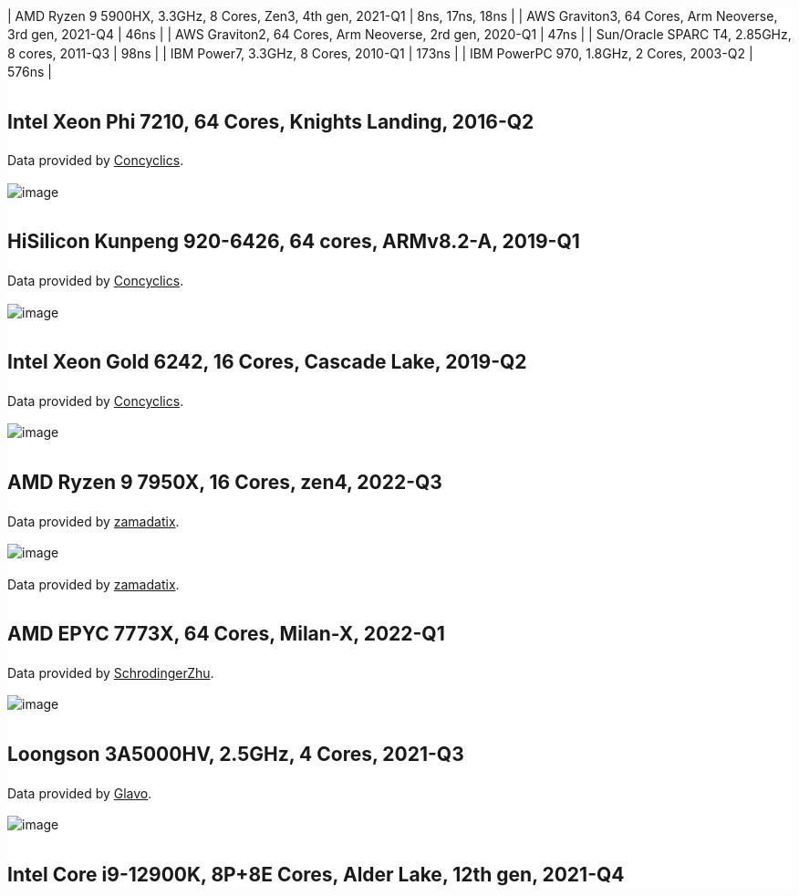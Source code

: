 | AMD Ryzen 9 5900HX, 3.3GHz, 8 Cores, Zen3, 4th gen, 2021-Q1                   | 8ns, 17ns, 18ns   |
| AWS Graviton3, 64 Cores, Arm Neoverse, 3rd gen, 2021-Q4                       | 46ns              |
| AWS Graviton2, 64 Cores, Arm Neoverse, 2rd gen, 2020-Q1                       | 47ns              |
| Sun/Oracle SPARC T4, 2.85GHz, 8 cores, 2011-Q3                                | 98ns              |
| IBM Power7, 3.3GHz, 8 Cores, 2010-Q1                                          | 173ns             |
| IBM PowerPC 970, 1.8GHz, 2 Cores, 2003-Q2                                     | 576ns             |

## Intel Xeon Phi 7210, 64 Cores, Knights Landing, 2016-Q2

Data provided by [Concyclics](https://github.com/Concyclics).

![image](https://user-images.githubusercontent.com/33325023/212899823-9c9513c9-33a9-49a6-8e8a-b881811e4c2b.png)

## HiSilicon Kunpeng 920-6426, 64 cores, ARMv8.2-A, 2019-Q1

Data provided by [Concyclics](https://github.com/Concyclics).

![image](https://user-images.githubusercontent.com/33325023/212899952-fb6cee52-ba0d-4add-8896-4278d57d04db.png)

## Intel Xeon Gold 6242, 16 Cores, Cascade Lake, 2019-Q2

Data provided by [Concyclics](https://github.com/Concyclics).

![image](https://user-images.githubusercontent.com/33325023/212899588-5ca08d1a-24bf-401b-8955-5052a6244aaf.png)

## AMD Ryzen 9 7950X, 16 Cores, zen4, 2022-Q3

Data provided by [zamadatix](https://github.com/zamadatix).

![image](https://user-images.githubusercontent.com/33325023/212899457-2126ad0b-f38f-4b56-b723-05bc1bb18172.png)

Data provided by [zamadatix](https://github.com/zamadatix).

## AMD EPYC 7773X, 64 Cores, Milan-X, 2022-Q1

Data provided by [SchrodingerZhu](https://github.com/SchrodingerZhu).

![image](https://user-images.githubusercontent.com/33325023/212899131-5599bdcc-e2f7-4c33-9f42-cabd34e15251.png)

## Loongson 3A5000HV, 2.5GHz, 4 Cores, 2021-Q3

Data provided by [Glavo](https://github.com/Glavo).

![image](https://user-images.githubusercontent.com/33325023/212898113-8605327a-ff34-4f57-a46a-ee488c3437c8.png)

## Intel Core i9-12900K, 8P+8E Cores, Alder Lake, 12th gen, 2021-Q4
